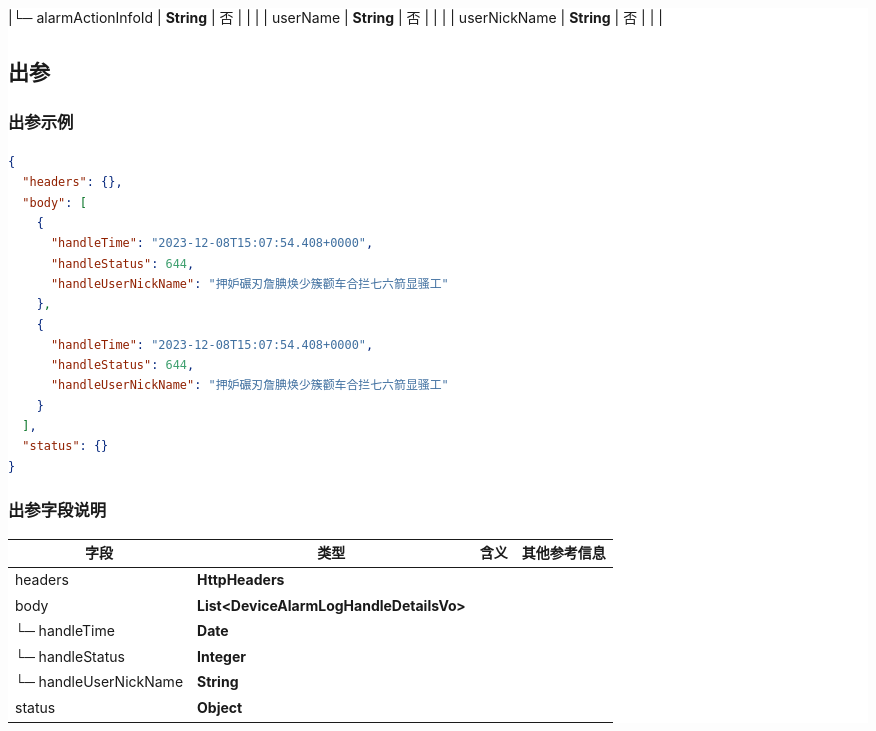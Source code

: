 |└─ alarmActionInfoId     | **String**     | 否  |   |   |
| userName     | **String**     | 否  |   |   |
| userNickName     | **String**     | 否  |   |   |

## 出参
### 出参示例
```json
{
  "headers": {},
  "body": [
    {
      "handleTime": "2023-12-08T15:07:54.408+0000",
      "handleStatus": 644,
      "handleUserNickName": "押妒碾刃詹腆焕少簇颧车合拦七六箭显骚工"
    },
    {
      "handleTime": "2023-12-08T15:07:54.408+0000",
      "handleStatus": 644,
      "handleUserNickName": "押妒碾刃詹腆焕少簇颧车合拦七六箭显骚工"
    }
  ],
  "status": {}
}
```


### 出参字段说明

| **字段** | **类型**  | **含义** | **其他参考信息** |
| -------- | -------- | -------- | -------- |
| headers     | **HttpHeaders**    |   |   |
| body     | **List\<DeviceAlarmLogHandleDetailsVo\>**    |   |   |
|└─ handleTime     | **Date**    |   |   |
|└─ handleStatus     | **Integer**    |   |   |
|└─ handleUserNickName     | **String**    |   |   |
| status     | **Object**    |   |   |



